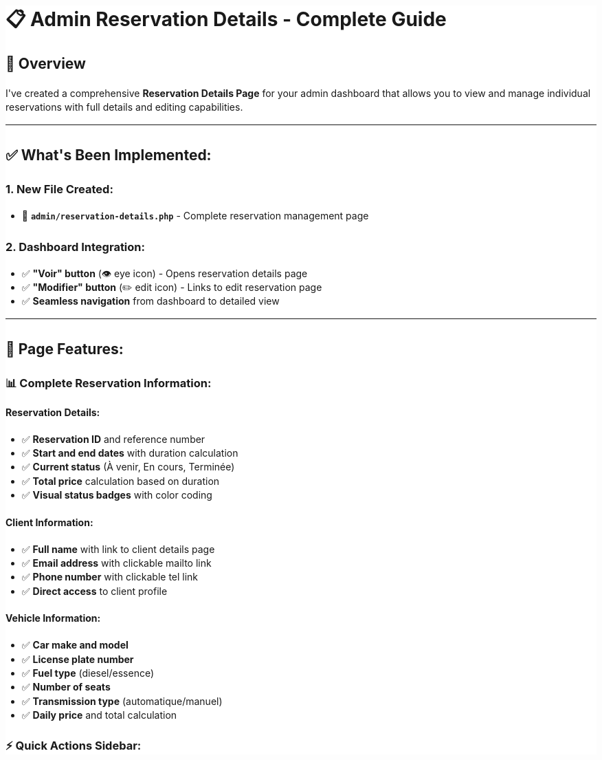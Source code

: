 # 📋 Admin Reservation Details - Complete Guide

## 🎯 Overview

I've created a comprehensive **Reservation Details Page** for your admin dashboard that allows you to view and manage individual reservations with full details and editing capabilities.

---

## ✅ **What's Been Implemented:**

### **1. New File Created:**
- 📄 **`admin/reservation-details.php`** - Complete reservation management page

### **2. Dashboard Integration:**
- ✅ **"Voir" button** (👁️ eye icon) - Opens reservation details page
- ✅ **"Modifier" button** (✏️ edit icon) - Links to edit reservation page
- ✅ **Seamless navigation** from dashboard to detailed view

---

## 🔧 **Page Features:**

### **📊 Complete Reservation Information:**

#### **Reservation Details:**
- ✅ **Reservation ID** and reference number
- ✅ **Start and end dates** with duration calculation
- ✅ **Current status** (À venir, En cours, Terminée)
- ✅ **Total price** calculation based on duration
- ✅ **Visual status badges** with color coding

#### **Client Information:**
- ✅ **Full name** with link to client details page
- ✅ **Email address** with clickable mailto link
- ✅ **Phone number** with clickable tel link
- ✅ **Direct access** to client profile

#### **Vehicle Information:**
- ✅ **Car make and model**
- ✅ **License plate number**
- ✅ **Fuel type** (diesel/essence)
- ✅ **Number of seats**
- ✅ **Transmission type** (automatique/manuel)
- ✅ **Daily price** and total calculation

### **⚡ Quick Actions Sidebar:**
